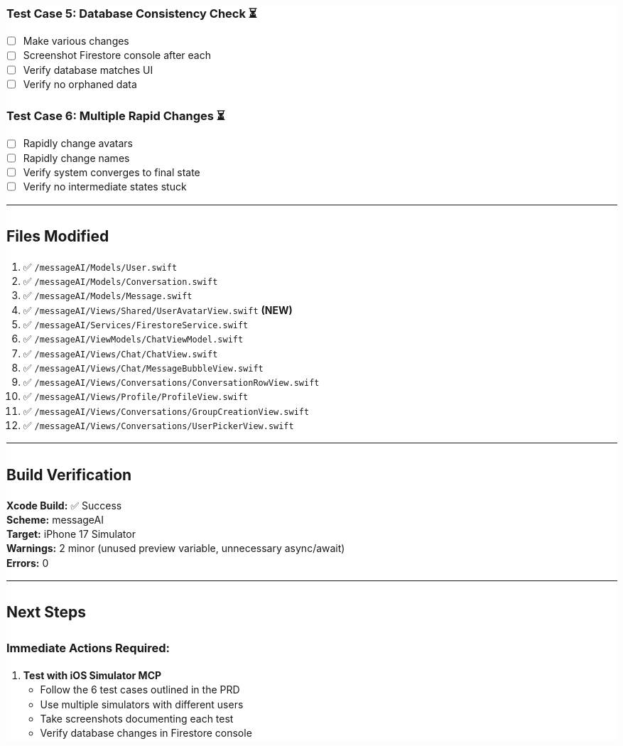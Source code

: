 ### Test Case 5: Database Consistency Check ⏳
- [ ] Make various changes
- [ ] Screenshot Firestore console after each
- [ ] Verify database matches UI
- [ ] Verify no orphaned data

### Test Case 6: Multiple Rapid Changes ⏳
- [ ] Rapidly change avatars
- [ ] Rapidly change names
- [ ] Verify system converges to final state
- [ ] Verify no intermediate states stuck

---

## Files Modified

1. ✅ `/messageAI/Models/User.swift`
2. ✅ `/messageAI/Models/Conversation.swift`
3. ✅ `/messageAI/Models/Message.swift`
4. ✅ `/messageAI/Views/Shared/UserAvatarView.swift` **(NEW)**
5. ✅ `/messageAI/Services/FirestoreService.swift`
6. ✅ `/messageAI/ViewModels/ChatViewModel.swift`
7. ✅ `/messageAI/Views/Chat/ChatView.swift`
8. ✅ `/messageAI/Views/Chat/MessageBubbleView.swift`
9. ✅ `/messageAI/Views/Conversations/ConversationRowView.swift`
10. ✅ `/messageAI/Views/Profile/ProfileView.swift`
11. ✅ `/messageAI/Views/Conversations/GroupCreationView.swift`
12. ✅ `/messageAI/Views/Conversations/UserPickerView.swift`

---

## Build Verification

**Xcode Build:** ✅ Success  
**Scheme:** messageAI  
**Target:** iPhone 17 Simulator  
**Warnings:** 2 minor (unused preview variable, unnecessary async/await)  
**Errors:** 0  

---

## Next Steps

### Immediate Actions Required:

1. **Test with iOS Simulator MCP**
   - Follow the 6 test cases outlined in the PRD
   - Use multiple simulators with different users
   - Take screenshots documenting each test
   - Verify database changes in Firestore console
